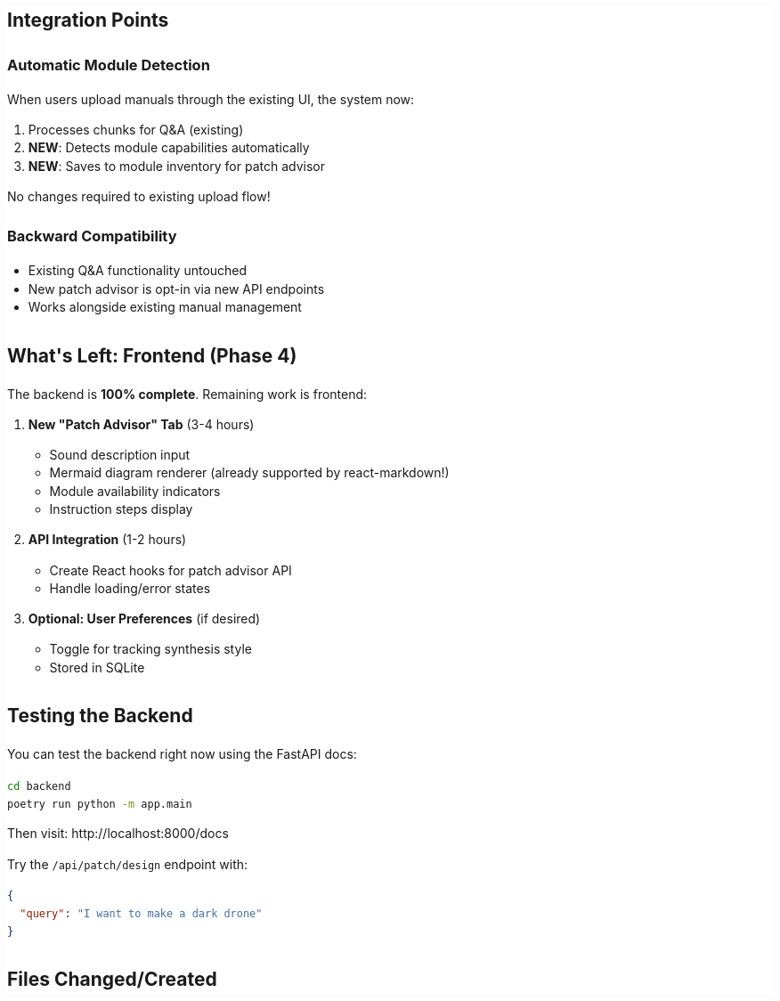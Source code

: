 ## Integration Points

### Automatic Module Detection
When users upload manuals through the existing UI, the system now:
1. Processes chunks for Q&A (existing)
2. **NEW**: Detects module capabilities automatically
3. **NEW**: Saves to module inventory for patch advisor

No changes required to existing upload flow!

### Backward Compatibility
- Existing Q&A functionality untouched
- New patch advisor is opt-in via new API endpoints
- Works alongside existing manual management

## What's Left: Frontend (Phase 4)

The backend is **100% complete**. Remaining work is frontend:

1. **New "Patch Advisor" Tab** (3-4 hours)
   - Sound description input
   - Mermaid diagram renderer (already supported by react-markdown!)
   - Module availability indicators
   - Instruction steps display

2. **API Integration** (1-2 hours)
   - Create React hooks for patch advisor API
   - Handle loading/error states

3. **Optional: User Preferences** (if desired)
   - Toggle for tracking synthesis style
   - Stored in SQLite

## Testing the Backend

You can test the backend right now using the FastAPI docs:

```bash
cd backend
poetry run python -m app.main
```

Then visit: http://localhost:8000/docs

Try the `/api/patch/design` endpoint with:
```json
{
  "query": "I want to make a dark drone"
}
```

## Files Changed/Created
